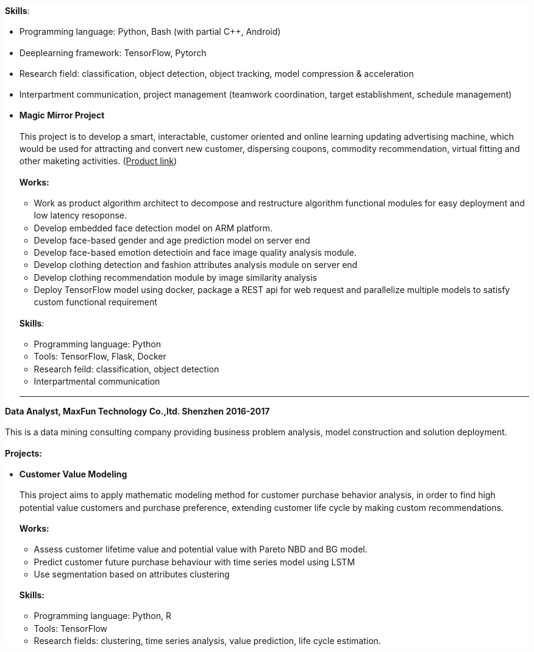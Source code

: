   **Skills**: 

  - Programming language: Python, Bash (with partial C++, Android)
  - Deeplearning framework: TensorFlow, Pytorch
  - Research field: classification, object detection, object tracking, model compression & acceleration
  - Interpartment communication, project management (teamwork coordination, target establishment, schedule management)

- **Magic Mirror Project**

  This project is to develop a smart, interactable, customer oriented and online learning updating advertising machine, which would be used for attracting and convert new customer, dispersing coupons, commodity recommendation, virtual fitting and other maketing activities. ([Product link](https://www.startdt.com/Mirror))

  **Works:**

  - Work as product algorithm architect to decompose and restructure algorithm functional modules for easy deployment and low latency resoponse. 
  - Develop embedded face detection model on ARM platform.
  - Develop face-based gender and age prediction model on server end
  - Develop face-based emotion detectioin and face image quality analysis module.
  - Develop clothing detection and fashion attributes analysis module on server end
  - Develop clothing recommendation module by image similarity analysis
  - Deploy TensorFlow model using docker, package a REST api for web request and parallelize multiple models to satisfy custom functional requirement

  **Skills**:

  - Programming language: Python
  - Tools: TensorFlow, Flask, Docker
  - Research feild: classification, object detection
  - Interpartmental communication

  ---

**Data Analyst, MaxFun Technology Co.,ltd. Shenzhen                   2016-2017**

This is a data mining consulting company providing business problem analysis, model construction and solution deployment. 

**Projects:**

- **Customer Value Modeling**

  This project aims to apply mathematic modeling method for customer purchase behavior analysis, in order to find high potential value customers and purchase preference, extending customer life cycle by making custom recommendations.

  **Works:**

  - Assess customer lifetime value and potential value with Pareto NBD and BG model.
  - Predict customer future purchase behaviour with time series model using LSTM
  - Use segmentation based on attributes clustering

  **Skills:**

  - Programming language: Python, R
  - Tools: TensorFlow
  - Research fields: clustering, time series analysis, value prediction, life cycle estimation.  
